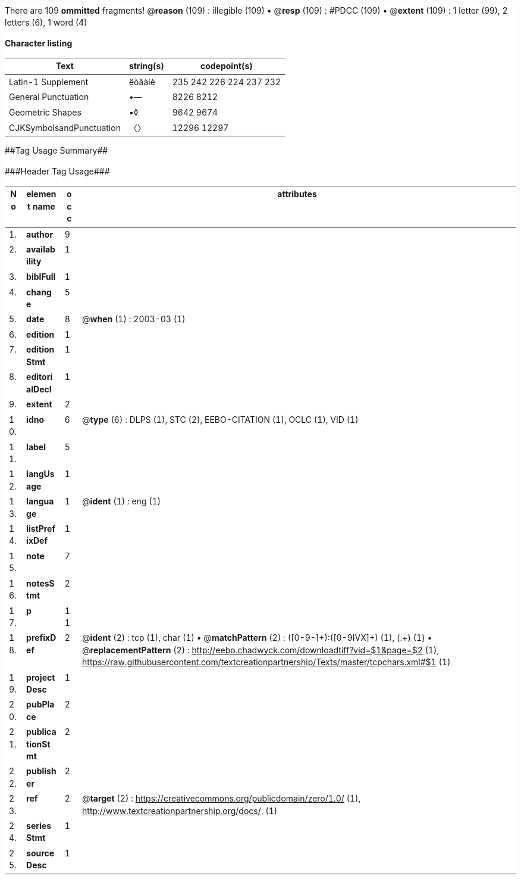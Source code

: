 There are 109 **ommitted** fragments! 
 @__reason__ (109) : illegible (109)  •  @__resp__ (109) : #PDCC (109)  •  @__extent__ (109) : 1 letter (99), 2 letters (6), 1 word (4)

**Character listing**


|Text|string(s)|codepoint(s)|
|---|---|---|
|Latin-1 Supplement|ëòâàíè|235 242 226 224 237 232|
|General Punctuation|•—|8226 8212|
|Geometric Shapes|▪◊|9642 9674|
|CJKSymbolsandPunctuation|〈〉|12296 12297|

##Tag Usage Summary##

###Header Tag Usage###

|No|element name|occ|attributes|
|---|---|---|---|
|1.|__author__|9||
|2.|__availability__|1||
|3.|__biblFull__|1||
|4.|__change__|5||
|5.|__date__|8| @__when__ (1) : 2003-03 (1)|
|6.|__edition__|1||
|7.|__editionStmt__|1||
|8.|__editorialDecl__|1||
|9.|__extent__|2||
|10.|__idno__|6| @__type__ (6) : DLPS (1), STC (2), EEBO-CITATION (1), OCLC (1), VID (1)|
|11.|__label__|5||
|12.|__langUsage__|1||
|13.|__language__|1| @__ident__ (1) : eng (1)|
|14.|__listPrefixDef__|1||
|15.|__note__|7||
|16.|__notesStmt__|2||
|17.|__p__|11||
|18.|__prefixDef__|2| @__ident__ (2) : tcp (1), char (1)  •  @__matchPattern__ (2) : ([0-9\-]+):([0-9IVX]+) (1), (.+) (1)  •  @__replacementPattern__ (2) : http://eebo.chadwyck.com/downloadtiff?vid=$1&page=$2 (1), https://raw.githubusercontent.com/textcreationpartnership/Texts/master/tcpchars.xml#$1 (1)|
|19.|__projectDesc__|1||
|20.|__pubPlace__|2||
|21.|__publicationStmt__|2||
|22.|__publisher__|2||
|23.|__ref__|2| @__target__ (2) : https://creativecommons.org/publicdomain/zero/1.0/ (1), http://www.textcreationpartnership.org/docs/. (1)|
|24.|__seriesStmt__|1||
|25.|__sourceDesc__|1||